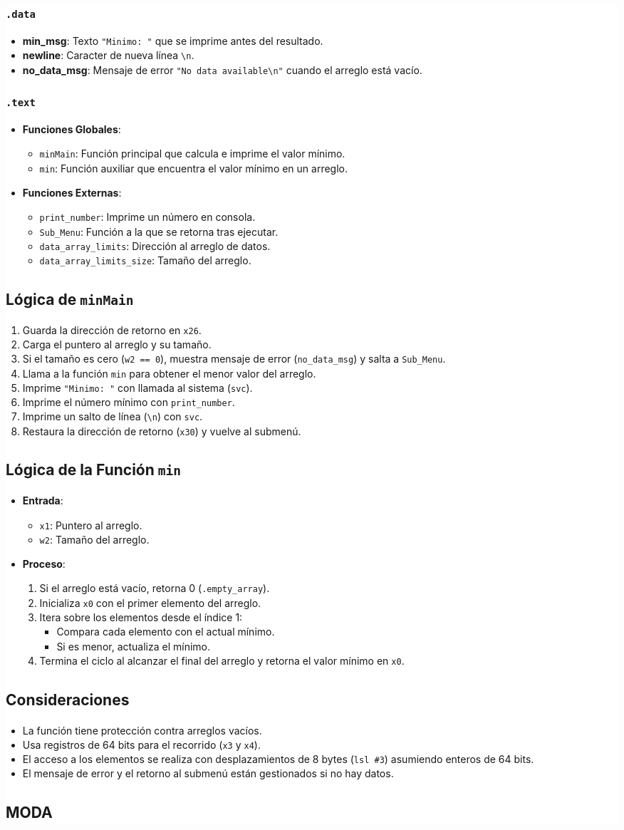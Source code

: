 ### `.data`
- **min_msg**: Texto `"Minimo: "` que se imprime antes del resultado.
- **newline**: Caracter de nueva línea `\n`.
- **no_data_msg**: Mensaje de error `"No data available\n"` cuando el arreglo está vacío.

### `.text`
- **Funciones Globales**:
  - `minMain`: Función principal que calcula e imprime el valor mínimo.
  - `min`: Función auxiliar que encuentra el valor mínimo en un arreglo.

- **Funciones Externas**:
  - `print_number`: Imprime un número en consola.
  - `Sub_Menu`: Función a la que se retorna tras ejecutar.
  - `data_array_limits`: Dirección al arreglo de datos.
  - `data_array_limits_size`: Tamaño del arreglo.

## Lógica de `minMain`

1. Guarda la dirección de retorno en `x26`.
2. Carga el puntero al arreglo y su tamaño.
3. Si el tamaño es cero (`w2 == 0`), muestra mensaje de error (`no_data_msg`) y salta a `Sub_Menu`.
4. Llama a la función `min` para obtener el menor valor del arreglo.
5. Imprime `"Minimo: "` con llamada al sistema (`svc`).
6. Imprime el número mínimo con `print_number`.
7. Imprime un salto de línea (`\n`) con `svc`.
8. Restaura la dirección de retorno (`x30`) y vuelve al submenú.

## Lógica de la Función `min`

- **Entrada**:
  - `x1`: Puntero al arreglo.
  - `w2`: Tamaño del arreglo.

- **Proceso**:
  1. Si el arreglo está vacío, retorna 0 (`.empty_array`).
  2. Inicializa `x0` con el primer elemento del arreglo.
  3. Itera sobre los elementos desde el índice 1:
     - Compara cada elemento con el actual mínimo.
     - Si es menor, actualiza el mínimo.
  4. Termina el ciclo al alcanzar el final del arreglo y retorna el valor mínimo en `x0`.

## Consideraciones

- La función tiene protección contra arreglos vacíos.
- Usa registros de 64 bits para el recorrido (`x3` y `x4`).
- El acceso a los elementos se realiza con desplazamientos de 8 bytes (`lsl #3`) asumiendo enteros de 64 bits.
- El mensaje de error y el retorno al submenú están gestionados si no hay datos.

## MODA